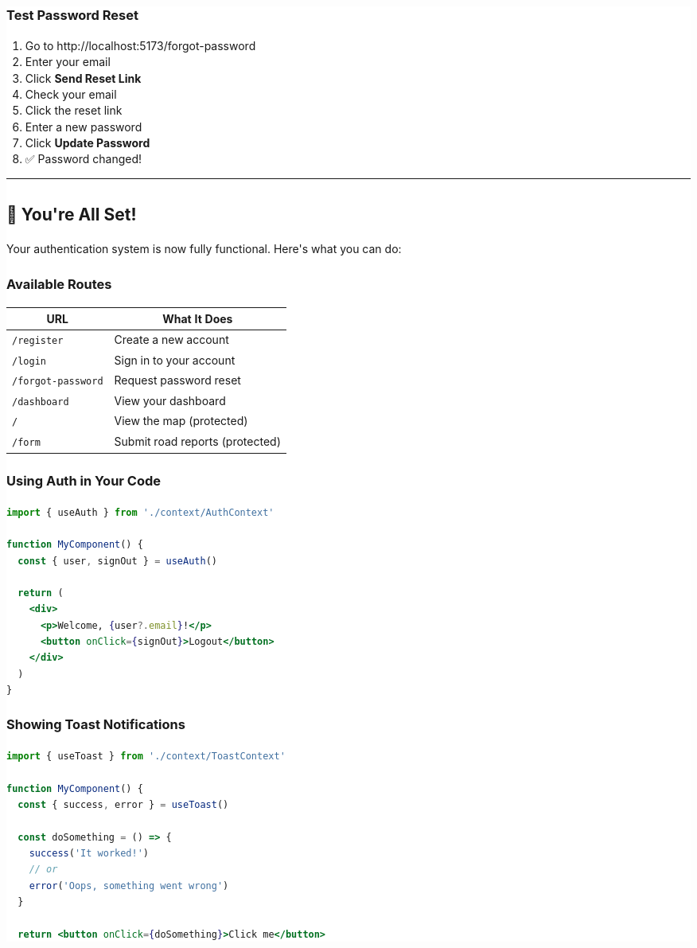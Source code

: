 ### Test Password Reset

1. Go to http://localhost:5173/forgot-password
2. Enter your email
3. Click **Send Reset Link**
4. Check your email
5. Click the reset link
6. Enter a new password
7. Click **Update Password**
8. ✅ Password changed!

---

## 🎉 You're All Set!

Your authentication system is now fully functional. Here's what you can do:

### Available Routes

| URL | What It Does |
|-----|--------------|
| `/register` | Create a new account |
| `/login` | Sign in to your account |
| `/forgot-password` | Request password reset |
| `/dashboard` | View your dashboard |
| `/` | View the map (protected) |
| `/form` | Submit road reports (protected) |

### Using Auth in Your Code

```jsx
import { useAuth } from './context/AuthContext'

function MyComponent() {
  const { user, signOut } = useAuth()
  
  return (
    <div>
      <p>Welcome, {user?.email}!</p>
      <button onClick={signOut}>Logout</button>
    </div>
  )
}
```

### Showing Toast Notifications

```jsx
import { useToast } from './context/ToastContext'

function MyComponent() {
  const { success, error } = useToast()
  
  const doSomething = () => {
    success('It worked!')
    // or
    error('Oops, something went wrong')
  }
  
  return <button onClick={doSomething}>Click me</button>
```